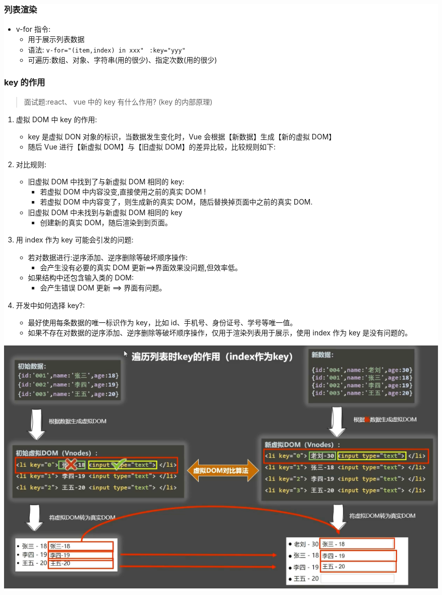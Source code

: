 ### 列表渲染

- v-for 指令:
  - 用于展示列表数据
  - 语法: `v-for="(item,index) in xxx" ` `:key="yyy"`
  - 可遍历:数组、对象、字符串(用的很少)、指定次数(用的很少)

### key 的作用

> 面试题:react、 vue 中的 key 有什么作用? (key 的内部原理)

1. 虚拟 DOM 中 key 的作用:
   - key 是虚拟 DON 对象的标识，当数据发生变化时，Vue 会根据【新数据】生成【新的虚拟 DOM】
   - 随后 Vue 进行【新虚拟 DOM】与【旧虚拟 DOM】的差异比较，比较规则如下:
2. 对比规则:
   - 旧虚拟 DOM 中找到了与新虚拟 DOM 相同的 key:
     - 若虚拟 DOM 中内容没变,直接使用之前的真实 DOM !
     - 若虚拟 DOM 中内容变了，则生成新的真实 DOM，随后替换掉页面中之前的真实 DOM.
   - 旧虚拟 DOM 中未找到与新虚拟 DOM 相同的 key
     - 创建新的真实 DOM，随后渲染到到页面。
3. 用 index 作为 key 可能会引发的问题:
   - 若对数据进行:逆序添加、逆序删除等破坏顺序操作:
     - 会产生没有必要的真实 DOM 更新==>界面效果没问题,但效率低。
   - 如果结构中还包含输入类的 DOM:
     - 会产生错误 DOM 更新 ==> 界面有问题。
4. 开发中如何选择 key?:

   - 最好使用每条数据的唯一标识作为 key，比如 id、手机号、身份证号、学号等唯一值。
   - 如果不存在对数据的逆序添加、逆序删除等破坏顺序操作，仅用于渲染列表用于展示，使用 index 作为 key 是没有问题的。

![alt](./images/10.png)